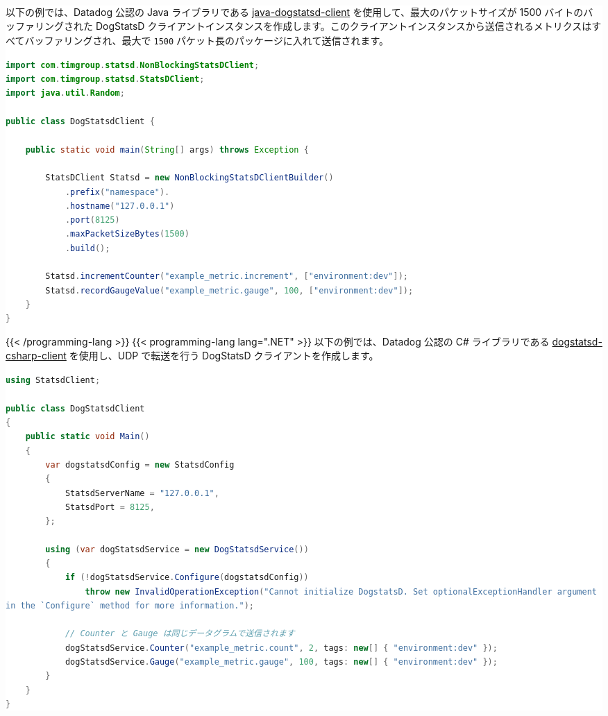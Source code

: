 以下の例では、Datadog 公認の Java ライブラリである [java-dogstatsd-client][1] を使用して、最大のパケットサイズが 1500 バイトのバッファリングされた DogStatsD クライアントインスタンスを作成します。このクライアントインスタンスから送信されるメトリクスはすべてバッファリングされ、最大で `1500` パケット長のパッケージに入れて送信されます。

```java
import com.timgroup.statsd.NonBlockingStatsDClient;
import com.timgroup.statsd.StatsDClient;
import java.util.Random;

public class DogStatsdClient {

    public static void main(String[] args) throws Exception {

        StatsDClient Statsd = new NonBlockingStatsDClientBuilder()
            .prefix("namespace").
            .hostname("127.0.0.1")
            .port(8125)
            .maxPacketSizeBytes(1500)
            .build();

        Statsd.incrementCounter("example_metric.increment", ["environment:dev"]);
        Statsd.recordGaugeValue("example_metric.gauge", 100, ["environment:dev"]);
    }
}
```


[1]: https://github.com/DataDog/java-dogstatsd-client
{{< /programming-lang >}}
{{< programming-lang lang=".NET" >}}
以下の例では、Datadog 公認の C# ライブラリである [dogstatsd-csharp-client][1] を使用し、UDP で転送を行う DogStatsD クライアントを作成します。

```csharp
using StatsdClient;

public class DogStatsdClient
{
    public static void Main()
    {
        var dogstatsdConfig = new StatsdConfig
        {
            StatsdServerName = "127.0.0.1",
            StatsdPort = 8125,
        };

        using (var dogStatsdService = new DogStatsdService())
        {
            if (!dogStatsdService.Configure(dogstatsdConfig))
                throw new InvalidOperationException("Cannot initialize DogstatsD. Set optionalExceptionHandler argument in the `Configure` method for more information.");

            // Counter と Gauge は同じデータグラムで送信されます
            dogStatsdService.Counter("example_metric.count", 2, tags: new[] { "environment:dev" });
            dogStatsdService.Gauge("example_metric.gauge", 100, tags: new[] { "environment:dev" });
        }
    }
}
```


[1]: https://github.com/DataDog/datadog-go
[1]: https://github.com/DataDog/datadogpy
[1]: https://github.com/DataDog/dogstatsd-csharp-client
[1]: https://github.com/DataDog/php-datadogstatsd
[1]: https://github.com/DataDog/datadog-go#client-side-aggregation
[1]: https://github.com/DataDog/java-dogstatsd-client#aggregation
[1]: https://github.com/DataDog/dogstatsd-csharp-client#client-side-aggregation
[1]: https://github.com/DataDog/datadogpy
[1]: https://github.com/DataDog/dogstatsd-ruby
[1]: https://github.com/DataDog/datadog-go
[1]: https://github.com/DataDog/php-datadogstatsd
[1]: https://github.com/DataDog/dogstatsd-csharp-client
[1]: /ja/agent/
[2]: /ja/developers/dogstatsd/unix_socket/
[3]: /ja/developers/dogstatsd/#code
[4]: /ja/metrics/custom_metrics/dogstatsd_metrics_submission/#sample-rates
[5]: /ja/developers/dogstatsd/high_throughput/#note-on-sysctl-in-kubernetes
[6]: https://kubernetes.io/docs/tasks/administer-cluster/sysctl-cluster/